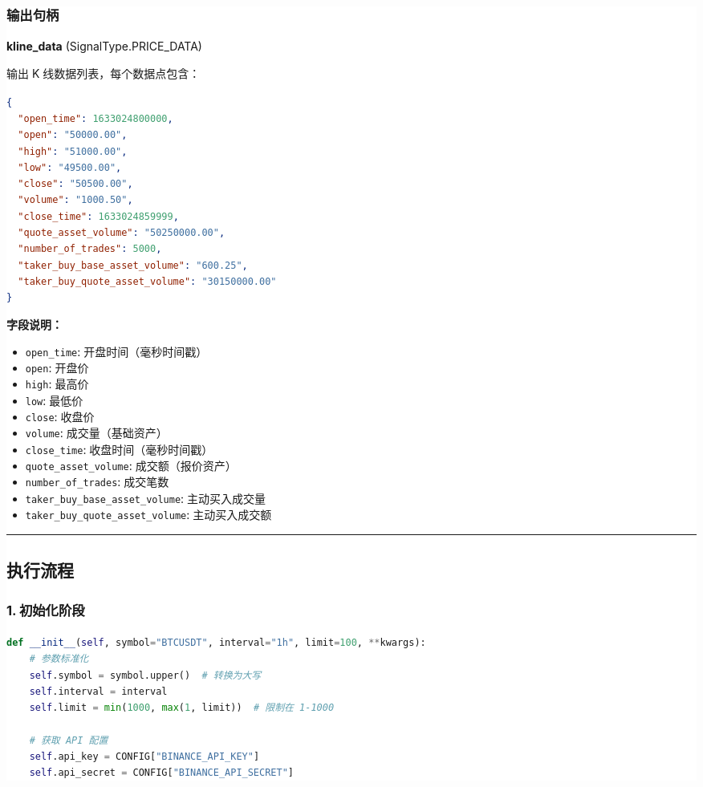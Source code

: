 ### 输出句柄

**kline_data** (SignalType.PRICE_DATA)

输出 K 线数据列表，每个数据点包含：

```json
{
  "open_time": 1633024800000,
  "open": "50000.00",
  "high": "51000.00",
  "low": "49500.00",
  "close": "50500.00",
  "volume": "1000.50",
  "close_time": 1633024859999,
  "quote_asset_volume": "50250000.00",
  "number_of_trades": 5000,
  "taker_buy_base_asset_volume": "600.25",
  "taker_buy_quote_asset_volume": "30150000.00"
}
```

**字段说明：**
- `open_time`: 开盘时间（毫秒时间戳）
- `open`: 开盘价
- `high`: 最高价
- `low`: 最低价
- `close`: 收盘价
- `volume`: 成交量（基础资产）
- `close_time`: 收盘时间（毫秒时间戳）
- `quote_asset_volume`: 成交额（报价资产）
- `number_of_trades`: 成交笔数
- `taker_buy_base_asset_volume`: 主动买入成交量
- `taker_buy_quote_asset_volume`: 主动买入成交额

---

## 执行流程

### 1. 初始化阶段

```python
def __init__(self, symbol="BTCUSDT", interval="1h", limit=100, **kwargs):
    # 参数标准化
    self.symbol = symbol.upper()  # 转换为大写
    self.interval = interval
    self.limit = min(1000, max(1, limit))  # 限制在 1-1000
    
    # 获取 API 配置
    self.api_key = CONFIG["BINANCE_API_KEY"]
    self.api_secret = CONFIG["BINANCE_API_SECRET"]
```
